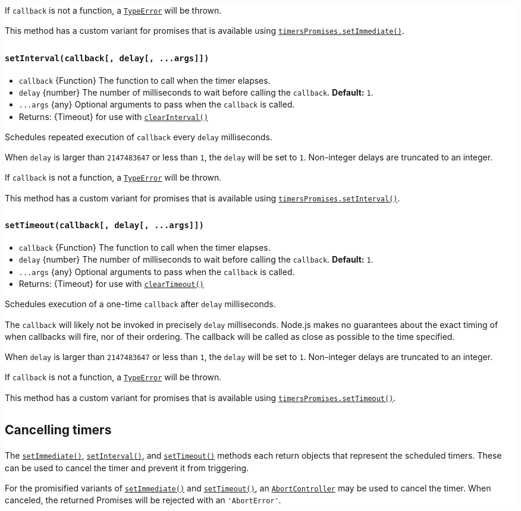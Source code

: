 If `callback` is not a function, a [`TypeError`][] will be thrown.

This method has a custom variant for promises that is available using
[`timersPromises.setImmediate()`][].

### `setInterval(callback[, delay[, ...args]])`



* `callback` {Function} The function to call when the timer elapses.
* `delay` {number} The number of milliseconds to wait before calling the
  `callback`. **Default:** `1`.
* `...args` {any} Optional arguments to pass when the `callback` is called.
* Returns: {Timeout} for use with [`clearInterval()`][]

Schedules repeated execution of `callback` every `delay` milliseconds.

When `delay` is larger than `2147483647` or less than `1`, the `delay` will be
set to `1`. Non-integer delays are truncated to an integer.

If `callback` is not a function, a [`TypeError`][] will be thrown.

This method has a custom variant for promises that is available using
[`timersPromises.setInterval()`][].

### `setTimeout(callback[, delay[, ...args]])`



* `callback` {Function} The function to call when the timer elapses.
* `delay` {number} The number of milliseconds to wait before calling the
  `callback`. **Default:** `1`.
* `...args` {any} Optional arguments to pass when the `callback` is called.
* Returns: {Timeout} for use with [`clearTimeout()`][]

Schedules execution of a one-time `callback` after `delay` milliseconds.

The `callback` will likely not be invoked in precisely `delay` milliseconds.
Node.js makes no guarantees about the exact timing of when callbacks will fire,
nor of their ordering. The callback will be called as close as possible to the
time specified.

When `delay` is larger than `2147483647` or less than `1`, the `delay`
will be set to `1`. Non-integer delays are truncated to an integer.

If `callback` is not a function, a [`TypeError`][] will be thrown.

This method has a custom variant for promises that is available using
[`timersPromises.setTimeout()`][].

## Cancelling timers

The [`setImmediate()`][], [`setInterval()`][], and [`setTimeout()`][] methods
each return objects that represent the scheduled timers. These can be used to
cancel the timer and prevent it from triggering.

For the promisified variants of [`setImmediate()`][] and [`setTimeout()`][],
an [`AbortController`][] may be used to cancel the timer. When canceled, the
returned Promises will be rejected with an `'AbortError'`.


[Event Loop]: https://nodejs.org/en/docs/guides/event-loop-timers-and-nexttick/#setimmediate-vs-settimeout
[Scheduling APIs]: https://github.com/WICG/scheduling-apis
[`AbortController`]: globals.md#class-abortcontroller
[`TypeError`]: errors.md#class-typeerror
[`clearImmediate()`]: #clearimmediateimmediate
[`clearInterval()`]: #clearintervaltimeout
[`clearTimeout()`]: #cleartimeouttimeout
[`setImmediate()`]: #setimmediatecallback-args
[`setInterval()`]: #setintervalcallback-delay-args
[`setTimeout()`]: #settimeoutcallback-delay-args
[`timersPromises.setImmediate()`]: #timerspromisessetimmediatevalue-options
[`timersPromises.setInterval()`]: #timerspromisessetintervaldelay-value-options
[`timersPromises.setTimeout()`]: #timerspromisessettimeoutdelay-value-options
[`worker_threads`]: worker_threads.md
[primitive]: #timeoutsymboltoprimitive